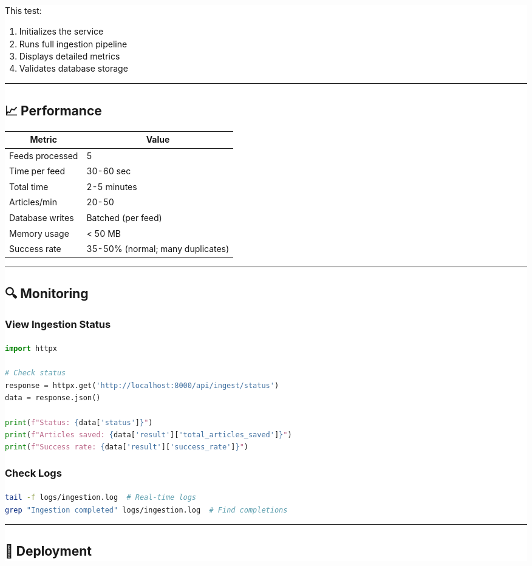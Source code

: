 This test:
1. Initializes the service
2. Runs full ingestion pipeline
3. Displays detailed metrics
4. Validates database storage

---

## 📈 Performance

| Metric | Value |
|--------|-------|
| Feeds processed | 5 |
| Time per feed | 30-60 sec |
| Total time | 2-5 minutes |
| Articles/min | 20-50 |
| Database writes | Batched (per feed) |
| Memory usage | < 50 MB |
| Success rate | 35-50% (normal; many duplicates) |

---

## 🔍 Monitoring

### View Ingestion Status
```python
import httpx

# Check status
response = httpx.get('http://localhost:8000/api/ingest/status')
data = response.json()

print(f"Status: {data['status']}")
print(f"Articles saved: {data['result']['total_articles_saved']}")
print(f"Success rate: {data['result']['success_rate']}")
```

### Check Logs
```bash
tail -f logs/ingestion.log  # Real-time logs
grep "Ingestion completed" logs/ingestion.log  # Find completions
```

---

## 🚢 Deployment
